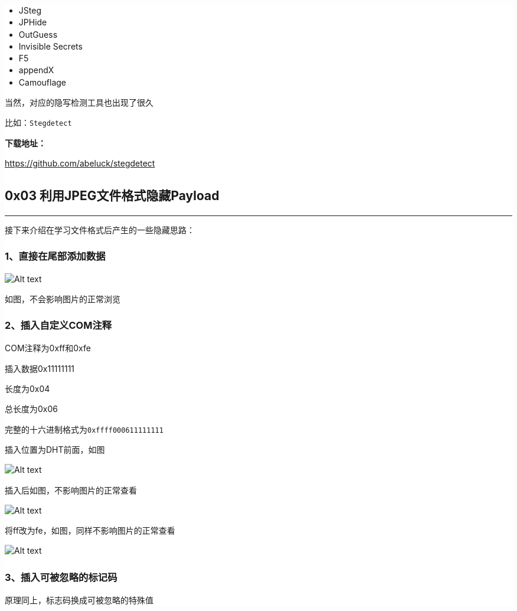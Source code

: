 - JSteg
- JPHide
- OutGuess
- Invisible Secrets
- F5
- appendX
- Camouflage

当然，对应的隐写检测工具也出现了很久

比如：`Stegdetect`

**下载地址：**

https://github.com/abeluck/stegdetect


## 0x03 利用JPEG文件格式隐藏Payload
---

接下来介绍在学习文件格式后产生的一些隐藏思路：

### 1、直接在尾部添加数据

![Alt text](https://raw.githubusercontent.com/3gstudent/BlogPic/master/2016-10-27/4-1.png)

如图，不会影响图片的正常浏览


### 2、插入自定义COM注释

COM注释为0xff和0xfe

插入数据0x11111111

长度为0x04

总长度为0x06

完整的十六进制格式为`0xffff000611111111`

插入位置为DHT前面，如图

![Alt text](https://raw.githubusercontent.com/3gstudent/BlogPic/master/2016-10-27/4-2.png)


插入后如图，不影响图片的正常查看

![Alt text](https://raw.githubusercontent.com/3gstudent/BlogPic/master/2016-10-27/4-3.png)

将ff改为fe，如图，同样不影响图片的正常查看

![Alt text](https://raw.githubusercontent.com/3gstudent/BlogPic/master/2016-10-27/4-4.png)

### 3、插入可被忽略的标记码

原理同上，标志码换成可被忽略的特殊值
